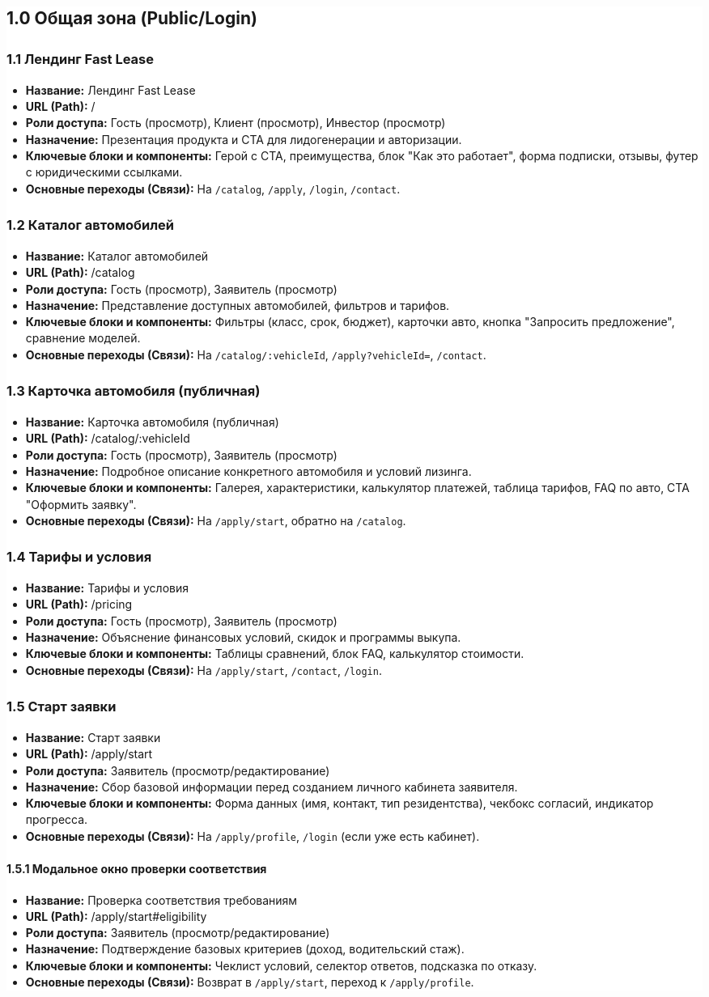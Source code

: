 ## 1.0 Общая зона (Public/Login)
### 1.1 Лендинг Fast Lease
- **Название:** Лендинг Fast Lease
- **URL (Path):** /
- **Роли доступа:** Гость (просмотр), Клиент (просмотр), Инвестор (просмотр)
- **Назначение:** Презентация продукта и CTA для лидогенерации и авторизации.
- **Ключевые блоки и компоненты:** Герой с CTA, преимущества, блок "Как это работает", форма подписки, отзывы, футер с юридическими ссылками.
- **Основные переходы (Связи):** На `/catalog`, `/apply`, `/login`, `/contact`.

### 1.2 Каталог автомобилей
- **Название:** Каталог автомобилей
- **URL (Path):** /catalog
- **Роли доступа:** Гость (просмотр), Заявитель (просмотр)
- **Назначение:** Представление доступных автомобилей, фильтров и тарифов.
- **Ключевые блоки и компоненты:** Фильтры (класс, срок, бюджет), карточки авто, кнопка "Запросить предложение", сравнение моделей.
- **Основные переходы (Связи):** На `/catalog/:vehicleId`, `/apply?vehicleId=`, `/contact`.

### 1.3 Карточка автомобиля (публичная)
- **Название:** Карточка автомобиля (публичная)
- **URL (Path):** /catalog/:vehicleId
- **Роли доступа:** Гость (просмотр), Заявитель (просмотр)
- **Назначение:** Подробное описание конкретного автомобиля и условий лизинга.
- **Ключевые блоки и компоненты:** Галерея, характеристики, калькулятор платежей, таблица тарифов, FAQ по авто, CTA "Оформить заявку".
- **Основные переходы (Связи):** На `/apply/start`, обратно на `/catalog`.

### 1.4 Тарифы и условия
- **Название:** Тарифы и условия
- **URL (Path):** /pricing
- **Роли доступа:** Гость (просмотр), Заявитель (просмотр)
- **Назначение:** Объяснение финансовых условий, скидок и программы выкупа.
- **Ключевые блоки и компоненты:** Таблицы сравнений, блок FAQ, калькулятор стоимости.
- **Основные переходы (Связи):** На `/apply/start`, `/contact`, `/login`.

### 1.5 Старт заявки
- **Название:** Старт заявки
- **URL (Path):** /apply/start
- **Роли доступа:** Заявитель (просмотр/редактирование)
- **Назначение:** Сбор базовой информации перед созданием личного кабинета заявителя.
- **Ключевые блоки и компоненты:** Форма данных (имя, контакт, тип резидентства), чекбокс согласий, индикатор прогресса.
- **Основные переходы (Связи):** На `/apply/profile`, `/login` (если уже есть кабинет).

#### 1.5.1 Модальное окно проверки соответствия
- **Название:** Проверка соответствия требованиям
- **URL (Path):** /apply/start#eligibility
- **Роли доступа:** Заявитель (просмотр/редактирование)
- **Назначение:** Подтверждение базовых критериев (доход, водительский стаж).
- **Ключевые блоки и компоненты:** Чеклист условий, селектор ответов, подсказка по отказу.
- **Основные переходы (Связи):** Возврат в `/apply/start`, переход к `/apply/profile`.
